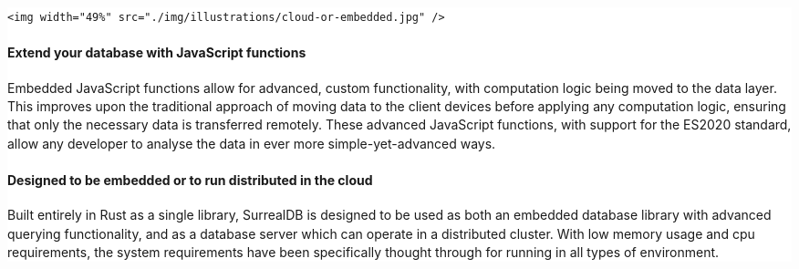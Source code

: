 	<img width="49%" src="./img/illustrations/cloud-or-embedded.jpg" />
</p>

#### Extend your database with JavaScript functions

Embedded JavaScript functions allow for advanced, custom functionality, with computation logic being moved to the data layer. This improves upon the traditional approach of moving data to the client devices before applying any computation logic, ensuring that only the necessary data is transferred remotely. These advanced JavaScript functions, with support for the ES2020 standard, allow any developer to analyse the data in ever more simple-yet-advanced ways.

#### Designed to be embedded or to run distributed in the cloud

Built entirely in Rust as a single library, SurrealDB is designed to be used as both an embedded database library with advanced querying functionality, and as a database server which can operate in a distributed cluster. With low memory usage and cpu requirements, the system requirements have been specifically thought through for running in all types of environment.
